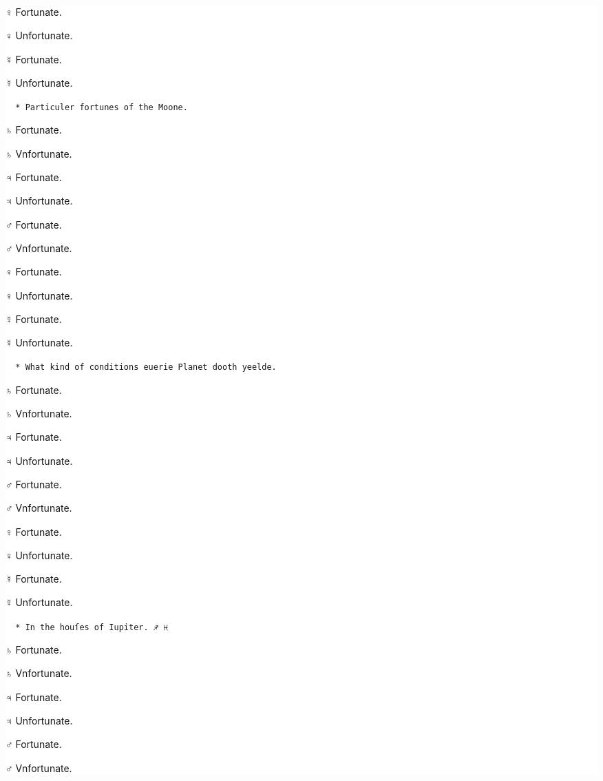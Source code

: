 ♀ Fortunate.

♀ Unfortunate.

☿ Fortunate.

☿ Unfortunate.

      * Particuler fortunes of the Moone.

♄ Fortunate.

♄ Vnfortunate.

♃ Fortunate.

♃ Unfortunate.

♂ Fortunate.

♂ Vnfortunate.

♀ Fortunate.

♀ Unfortunate.

☿ Fortunate.

☿ Unfortunate.

      * What kind of conditions euerie Planet dooth yeelde.

♄ Fortunate.

♄ Vnfortunate.

♃ Fortunate.

♃ Unfortunate.

♂ Fortunate.

♂ Vnfortunate.

♀ Fortunate.

♀ Unfortunate.

☿ Fortunate.

☿ Unfortunate.

      * In the houſes of Iupiter. ♐ ♓

♄ Fortunate.

♄ Vnfortunate.

♃ Fortunate.

♃ Unfortunate.

♂ Fortunate.

♂ Vnfortunate.
